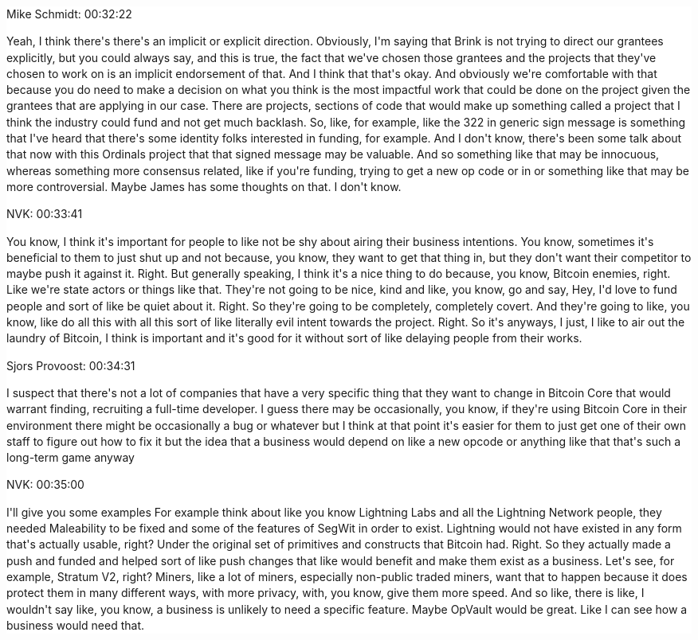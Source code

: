 Mike Schmidt: 00:32:22

Yeah, I think there's there's an implicit or explicit direction.
Obviously, I'm saying that Brink is not trying to direct our grantees explicitly, but you could always say, and this is true, the fact that we've chosen those grantees and the projects that they've chosen to work on is an implicit endorsement of that.
And I think that that's okay.
And obviously we're comfortable with that because you do need to make a decision on what you think is the most impactful work that could be done on the project given the grantees that are applying in our case.
There are projects, sections of code that would make up something called a project that I think the industry could fund and not get much backlash.
So, like, for example, like the 322 in generic sign message is something that I've heard that there's some identity folks interested in funding, for example.
And I don't know, there's been some talk about that now with this Ordinals project that that signed message may be valuable.
And so something like that may be innocuous, whereas something more consensus related, like if you're funding, trying to get a new op code or in or something like that may be more controversial.
Maybe James has some thoughts on that.
I don't know.

NVK: 00:33:41

You know, I think it's important for people to like not be shy about airing their business intentions.
You know, sometimes it's beneficial to them to just shut up and not because, you know, they want to get that thing in, but they don't want their competitor to maybe push it against it.
Right.
But generally speaking, I think it's a nice thing to do because, you know, Bitcoin enemies, right.
Like we're state actors or things like that.
They're not going to be nice, kind and like, you know, go and say, Hey, I'd love to fund people and sort of like be quiet about it.
Right.
So they're going to be completely, completely covert.
And they're going to like, you know, like do all this with all this sort of like literally evil intent towards the project.
Right.
So it's anyways, I just, I like to air out the laundry of Bitcoin, I think is important and it's good for it without sort of like delaying people from their works.

Sjors Provoost: 00:34:31

I suspect that there's not a lot of companies that have a very specific thing that they want to change in Bitcoin Core that would warrant finding, recruiting a full-time developer.
I guess there may be occasionally, you know, if they're using Bitcoin Core in their environment there might be occasionally a bug or whatever but I think at that point it's easier for them to just get one of their own staff to figure out how to fix it but the idea that a business would depend on like a new opcode or anything like that that's such a long-term game anyway

NVK: 00:35:00

I'll give you some examples For example think about like you know Lightning Labs and all the Lightning Network people, they needed Maleability to be fixed and some of the features of SegWit in order to exist.
Lightning would not have existed in any form that's actually usable, right?
Under the original set of primitives and constructs that Bitcoin had.
Right.
So they actually made a push and funded and helped sort of like push changes that like would benefit and make them exist as a business.
Let's see, for example, Stratum V2, right?
Miners, like a lot of miners, especially non-public traded miners, want that to happen because it does protect them in many different ways, with more privacy, with, you know, give them more speed.
And so like, there is like, I wouldn't say like, you know, a business is unlikely to need a specific feature.
Maybe OpVault would be great.
Like I can see how a business would need that.